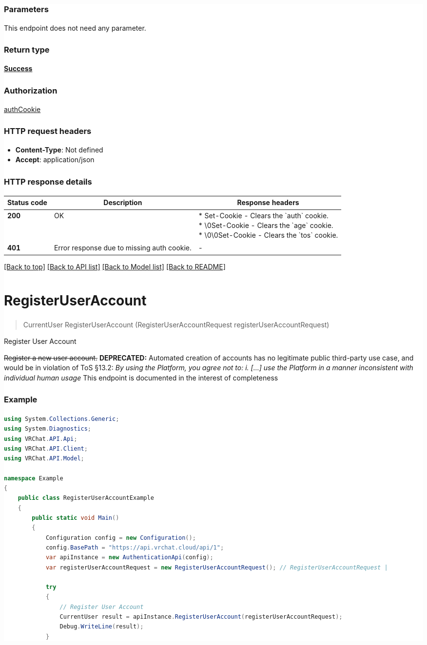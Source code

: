 ### Parameters
This endpoint does not need any parameter.
### Return type

[**Success**](Success.md)

### Authorization

[authCookie](../README.md#authCookie)

### HTTP request headers

 - **Content-Type**: Not defined
 - **Accept**: application/json


### HTTP response details
| Status code | Description | Response headers |
|-------------|-------------|------------------|
| **200** | OK |  * Set-Cookie - Clears the &#x60;auth&#x60; cookie. <br>  * \0Set-Cookie - Clears the &#x60;age&#x60; cookie. <br>  * \0\0Set-Cookie - Clears the &#x60;tos&#x60; cookie. <br>  |
| **401** | Error response due to missing auth cookie. |  -  |

[[Back to top]](#) [[Back to API list]](../README.md#documentation-for-api-endpoints) [[Back to Model list]](../README.md#documentation-for-models) [[Back to README]](../README.md)

<a name="registeruseraccount"></a>
# **RegisterUserAccount**
> CurrentUser RegisterUserAccount (RegisterUserAccountRequest registerUserAccountRequest)

Register User Account

~~Register a new user account.~~  **DEPRECATED:** Automated creation of accounts has no legitimate public third-party use case, and would be in violation of ToS §13.2: *By using the Platform, you agree not to: i. [...] use the Platform in a manner inconsistent with individual human usage* This endpoint is documented in the interest of completeness

### Example
```csharp
using System.Collections.Generic;
using System.Diagnostics;
using VRChat.API.Api;
using VRChat.API.Client;
using VRChat.API.Model;

namespace Example
{
    public class RegisterUserAccountExample
    {
        public static void Main()
        {
            Configuration config = new Configuration();
            config.BasePath = "https://api.vrchat.cloud/api/1";
            var apiInstance = new AuthenticationApi(config);
            var registerUserAccountRequest = new RegisterUserAccountRequest(); // RegisterUserAccountRequest | 

            try
            {
                // Register User Account
                CurrentUser result = apiInstance.RegisterUserAccount(registerUserAccountRequest);
                Debug.WriteLine(result);
            }
```